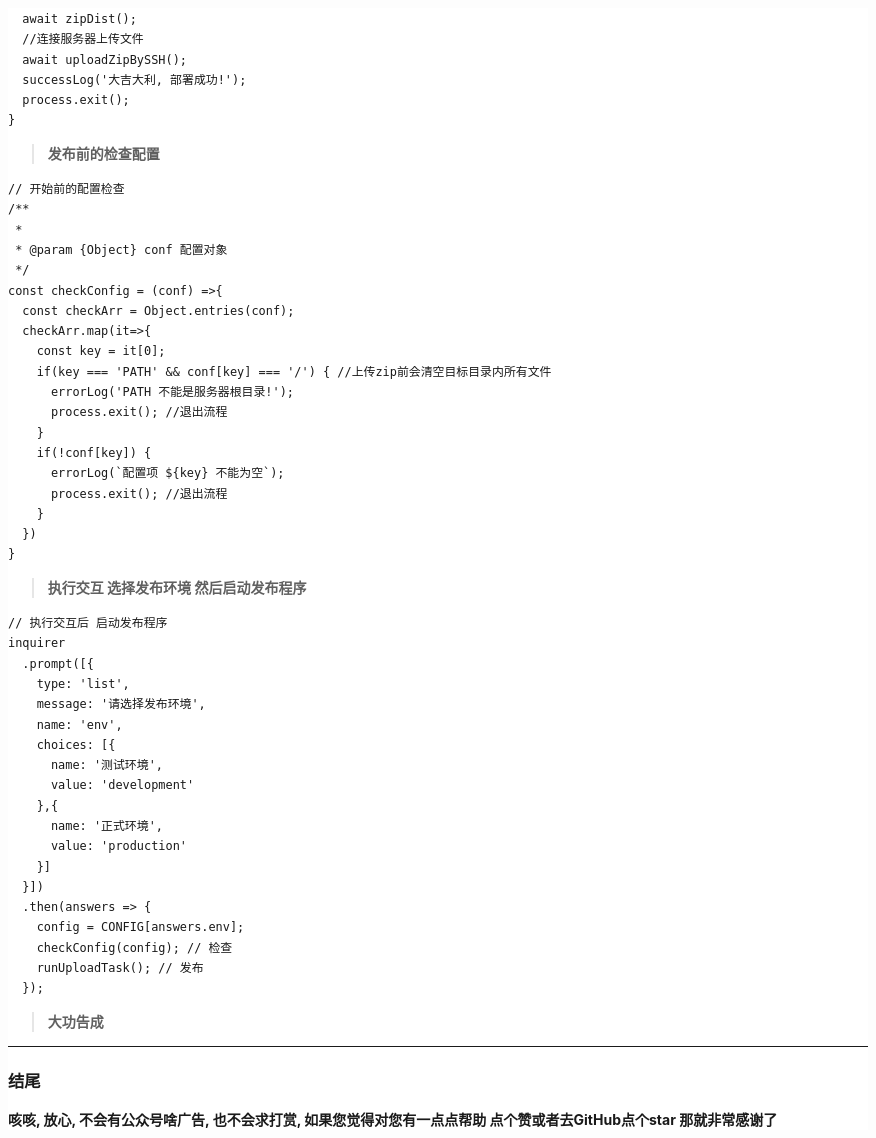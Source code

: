 ```
  await zipDist();
  //连接服务器上传文件
  await uploadZipBySSH(); 
  successLog('大吉大利, 部署成功!'); 
  process.exit();
}
```
> **发布前的检查配置**
```
// 开始前的配置检查
/**
 * 
 * @param {Object} conf 配置对象
 */
const checkConfig = (conf) =>{
  const checkArr = Object.entries(conf);
  checkArr.map(it=>{
    const key = it[0];
    if(key === 'PATH' && conf[key] === '/') { //上传zip前会清空目标目录内所有文件
      errorLog('PATH 不能是服务器根目录!'); 
      process.exit(); //退出流程
    }
    if(!conf[key]) {
      errorLog(`配置项 ${key} 不能为空`); 
      process.exit(); //退出流程
    }
  })
}
```
> **执行交互 选择发布环境 然后启动发布程序**
```
// 执行交互后 启动发布程序
inquirer
  .prompt([{
    type: 'list',
    message: '请选择发布环境',
    name: 'env',
    choices: [{
      name: '测试环境',
      value: 'development'
    },{
      name: '正式环境',
      value: 'production'
    }]
  }])
  .then(answers => {
    config = CONFIG[answers.env];
    checkConfig(config); // 检查
    runUploadTask(); // 发布
  });
```
> **大功告成**

* * *
### 结尾
**咳咳, 放心, 不会有公众号啥广告, 也不会求打赏, 如果您觉得对您有一点点帮助 点个赞或者去GitHub点个star 那就非常感谢了**
